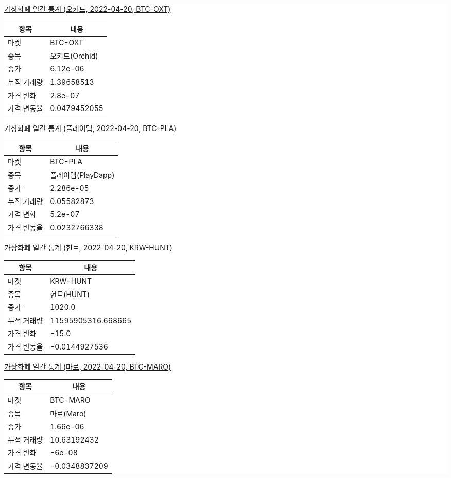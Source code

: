 
[가상화폐 일간 통계 (오키드, 2022-04-20, BTC-OXT)](BTC-OXT-daily-candle-10days.html)

|항목|내용|
|--|--|
|마켓|BTC-OXT|
|종목|오키드(Orchid)|
|종가|6.12e-06|
|누적 거래량|1.39658513|
|가격 변화|2.8e-07|
|가격 변동율|0.0479452055|


[가상화폐 일간 통계 (플레이댑, 2022-04-20, BTC-PLA)](BTC-PLA-daily-candle-10days.html)

|항목|내용|
|--|--|
|마켓|BTC-PLA|
|종목|플레이댑(PlayDapp)|
|종가|2.286e-05|
|누적 거래량|0.05582873|
|가격 변화|5.2e-07|
|가격 변동율|0.0232766338|


[가상화폐 일간 통계 (헌트, 2022-04-20, KRW-HUNT)](KRW-HUNT-daily-candle-10days.html)

|항목|내용|
|--|--|
|마켓|KRW-HUNT|
|종목|헌트(HUNT)|
|종가|1020.0|
|누적 거래량|11595905316.668665|
|가격 변화|-15.0|
|가격 변동율|-0.0144927536|


[가상화폐 일간 통계 (마로, 2022-04-20, BTC-MARO)](BTC-MARO-daily-candle-10days.html)

|항목|내용|
|--|--|
|마켓|BTC-MARO|
|종목|마로(Maro)|
|종가|1.66e-06|
|누적 거래량|10.63192432|
|가격 변화|-6e-08|
|가격 변동율|-0.0348837209|
